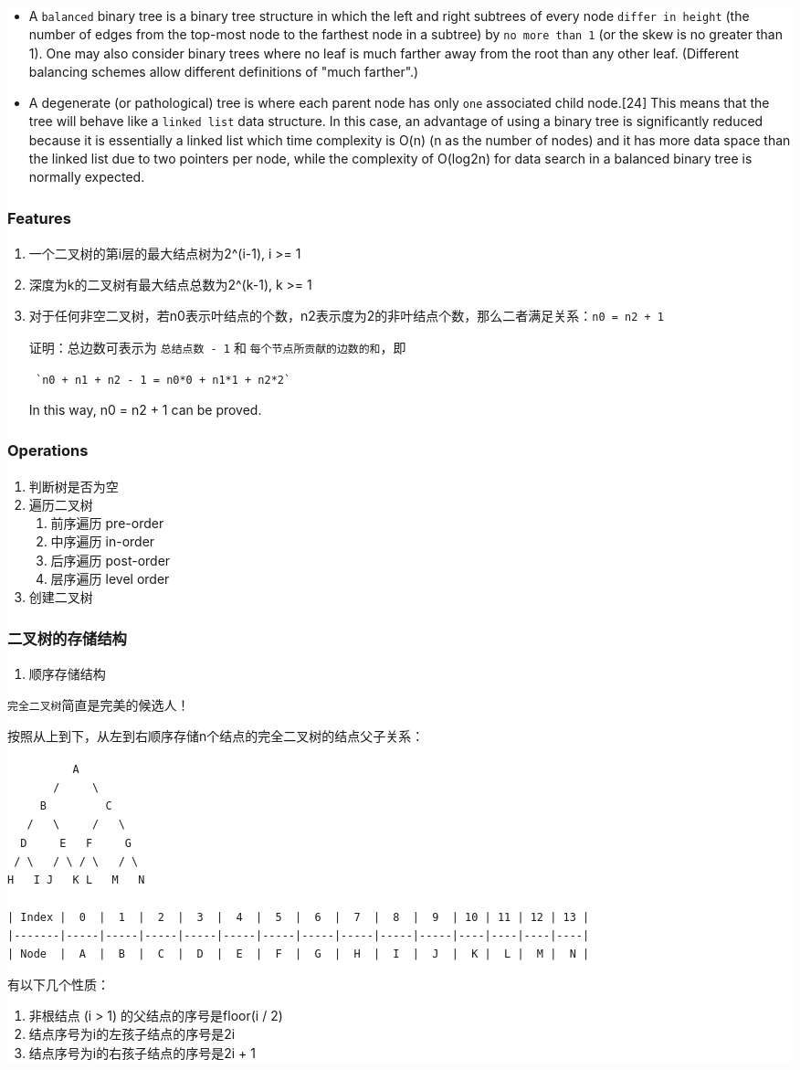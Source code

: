 + A `balanced` binary tree is a binary tree structure in which the left and right subtrees of every node `differ in height` (the number of edges from the top-most node to the farthest node in a subtree) by `no more than 1` (or the skew is no greater than 1). One may also consider binary trees where no leaf is much farther away from the root than any other leaf. (Different balancing schemes allow different definitions of "much farther".)

+ A degenerate (or pathological) tree is where each 
parent node has only `one` associated child node.[24] This means that the tree will behave like a `linked list` data structure. In this case, an advantage of using a binary tree is significantly reduced because it is essentially a linked list which time complexity is O(n) (n as the number of nodes) and it has more data space than the linked list due to two pointers per node, while the complexity of O(log2n) for data search in a balanced binary tree is normally expected.

### Features
1. 一个二叉树的第i层的最大结点树为2^(i-1), i >= 1
2. 深度为k的二叉树有最大结点总数为2^(k-1), k >= 1
3. 对于任何非空二叉树，若n0表示叶结点的个数，n2表示度为2的非叶结点个数，那么二者满足关系：`n0 = n2 + 1` 

    证明：总边数可表示为 `总结点数 - 1` 和 `每个节点所贡献的边数的和`，即

        `n0 + n1 + n2 - 1 = n0*0 + n1*1 + n2*2`
    
    In this way, n0 = n2 + 1 can be proved.

### Operations
1. 判断树是否为空
2. 遍历二叉树
    1. 前序遍历 pre-order
    2. 中序遍历 in-order
    3. 后序遍历 post-order
    4. 层序遍历 level order
3. 创建二叉树

### 二叉树的存储结构
1. 顺序存储结构

`完全二叉树`简直是完美的候选人！

按照从上到下，从左到右顺序存储n个结点的完全二叉树的结点父子关系：
```
          A
       /     \
     B         C
   /   \     /   \
  D     E   F     G
 / \   / \ / \   / \
H   I J   K L   M   N   

| Index |  0  |  1  |  2  |  3  |  4  |  5  |  6  |  7  |  8  |  9  | 10 | 11 | 12 | 13 |
|-------|-----|-----|-----|-----|-----|-----|-----|-----|-----|-----|----|----|----|----|
| Node  |  A  |  B  |  C  |  D  |  E  |  F  |  G  |  H  |  I  |  J  |  K |  L |  M |  N |
```
有以下几个性质：
1. 非根结点 (i > 1) 的父结点的序号是floor(i / 2)
2. 结点序号为i的左孩子结点的序号是2i
3. 结点序号为i的右孩子结点的序号是2i + 1 
